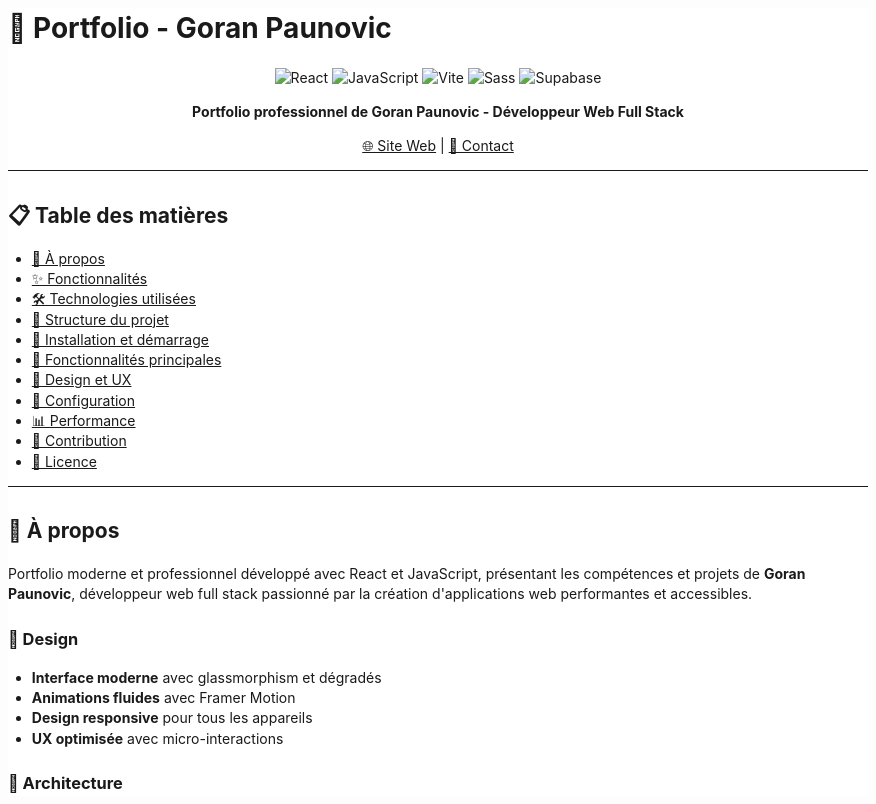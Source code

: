 # 🚀 Portfolio - Goran Paunovic

<div align="center">

![React](https://img.shields.io/badge/React-18.3.1-61DAFB?style=for-the-badge&logo=react)
![JavaScript](https://img.shields.io/badge/JavaScript-ES2020-F7DF1E?style=for-the-badge&logo=javascript)
![Vite](https://img.shields.io/badge/Vite-6.0.5-646CFF?style=for-the-badge&logo=vite)
![Sass](https://img.shields.io/badge/Sass-1.83.4-CC6699?style=for-the-badge&logo=sass)
![Supabase](https://img.shields.io/badge/Supabase-2.54.0-3ECF8E?style=for-the-badge&logo=supabase)

**Portfolio professionnel de Goran Paunovic - Développeur Web Full Stack**

[🌐 Site Web](https://gpaunovic72.github.io/PortFolio/) | [📧 Contact](mailto:g.paunovic.8@gmail.com)

</div>

---

## 📋 Table des matières

- [🎯 À propos](#-à-propos)
- [✨ Fonctionnalités](#-fonctionnalités)
- [🛠️ Technologies utilisées](#️-technologies-utilisées)
- [📁 Structure du projet](#-structure-du-projet)
- [🚀 Installation et démarrage](#-installation-et-démarrage)
- [📱 Fonctionnalités principales](#-fonctionnalités-principales)
- [🎨 Design et UX](#-design-et-ux)
- [🔧 Configuration](#-configuration)
- [📊 Performance](#-performance)
- [🤝 Contribution](#-contribution)
- [📄 Licence](#-licence)

---

## 🎯 À propos

Portfolio moderne et professionnel développé avec React et JavaScript, présentant les compétences et projets de **Goran Paunovic**, développeur web full stack passionné par la création d'applications web performantes et accessibles.

### 🎨 Design

- **Interface moderne** avec glassmorphism et dégradés
- **Animations fluides** avec Framer Motion
- **Design responsive** pour tous les appareils
- **UX optimisée** avec micro-interactions

### 🔧 Architecture
